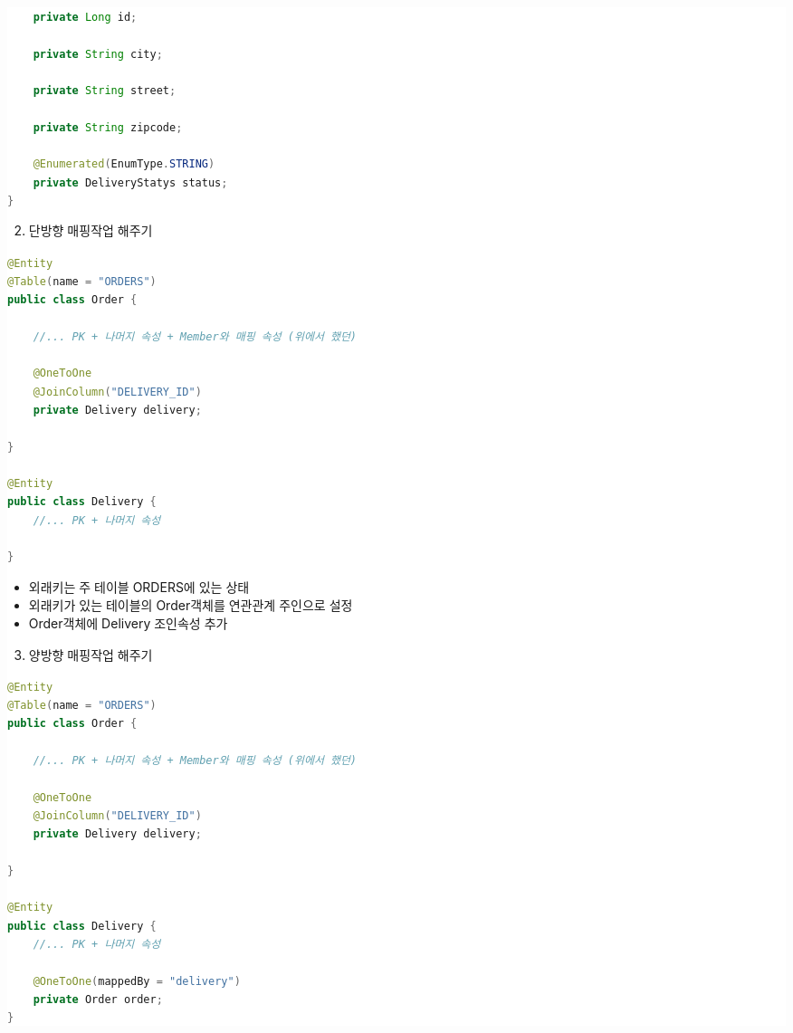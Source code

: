 ```java
    private Long id;

    private String city;

    private String street;
    
    private String zipcode;

    @Enumerated(EnumType.STRING)
    private DeliveryStatys status;
}
```



2. 단방향 매핑작업 해주기

```java
@Entity
@Table(name = "ORDERS")
public class Order {
    
	//... PK + 나머지 속성 + Member와 매핑 속성 (위에서 했던)
    
    @OneToOne
    @JoinColumn("DELIVERY_ID")
    private Delivery delivery;
    
}

@Entity
public class Delivery {
	//... PK + 나머지 속성
    
}
```

- 외래키는 주 테이블 ORDERS에 있는 상태
- 외래키가 있는 테이블의 Order객체를 연관관계 주인으로 설정
- Order객체에 Delivery 조인속성 추가



3. 양방향 매핑작업 해주기

```java
@Entity
@Table(name = "ORDERS")
public class Order {
    
	//... PK + 나머지 속성 + Member와 매핑 속성 (위에서 했던)
    
    @OneToOne
    @JoinColumn("DELIVERY_ID")
    private Delivery delivery;
    
}

@Entity
public class Delivery {
	//... PK + 나머지 속성
    
    @OneToOne(mappedBy = "delivery")
    private Order order;
}
```
